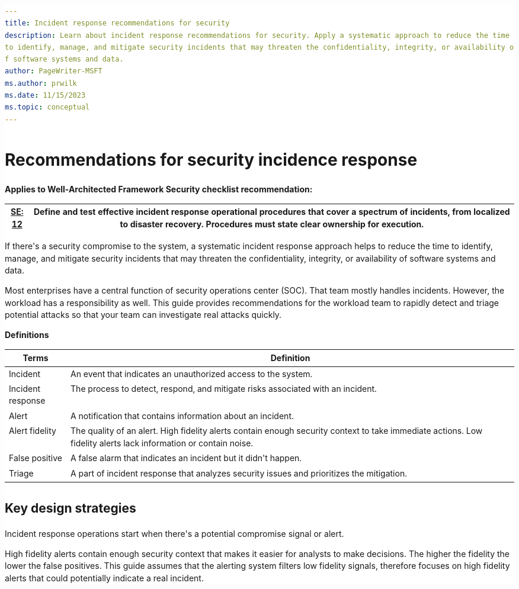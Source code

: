 ```yaml
---
title: Incident response recommendations for security
description: Learn about incident response recommendations for security. Apply a systematic approach to reduce the time to identify, manage, and mitigate security incidents that may threaten the confidentiality, integrity, or availability of software systems and data.
author: PageWriter-MSFT
ms.author: prwilk 
ms.date: 11/15/2023
ms.topic: conceptual
---
```


# Recommendations for security incidence response

**Applies to Well-Architected Framework Security checklist recommendation:**

|[SE:12](checklist.md)|Define and test effective incident response operational procedures that cover a spectrum of incidents, from localized to disaster recovery. Procedures must state clear ownership for execution.|
|---|---|

If there's a security compromise to the system, a systematic incident response approach helps to reduce the time to identify, manage, and mitigate security incidents that may threaten the confidentiality, integrity, or availability of software systems and data. 

Most enterprises have a central function of security operations center (SOC). That team mostly handles incidents. However, the workload has a responsibility as well. This guide provides recommendations for the workload team to rapidly detect and triage potential attacks so that your team can investigate real attacks quickly.

**Definitions** 

| Terms | Definition |
|---|---|
|Incident |An event that indicates an unauthorized access to the system.|
|Incident response| The process to detect, respond, and mitigate risks associated with an incident.|
|Alert |A notification that contains information about an incident. |
|Alert fidelity|The quality of an alert. High fidelity alerts contain enough security context to take immediate actions. Low fidelity alerts lack information or contain noise.|
|False positive|A false alarm that indicates an incident but it didn't happen. |
|Triage|A part of incident response that analyzes security issues and prioritizes the mitigation.  |

## Key design strategies

Incident response operations start when there's a potential compromise signal or alert. 

High fidelity alerts contain enough security context that makes it easier for analysts to make decisions. The higher the fidelity the lower the false positives. This guide assumes that the alerting system filters low fidelity signals, therefore focuses on high fidelity alerts that could potentially indicate a real incident. 
